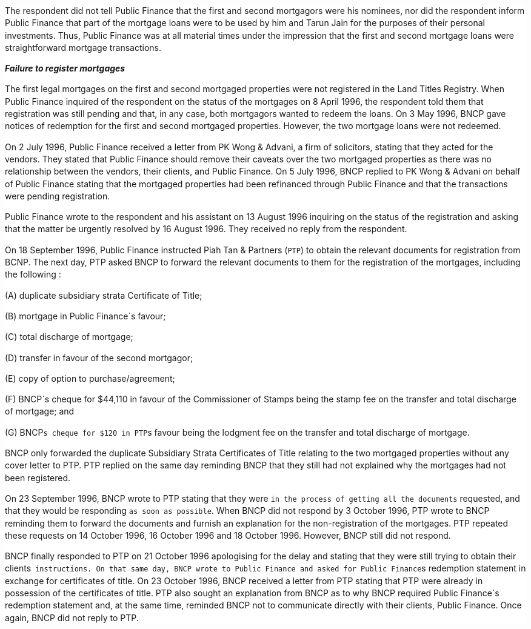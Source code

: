 The respondent did not tell Public Finance that the first and second mortgagors were his nominees, nor did the respondent inform Public Finance that part of the mortgage loans were to be used by him and Tarun Jain for the purposes of their personal investments. Thus, Public Finance was at all material times under the impression that the first and second mortgage loans were straightforward mortgage transactions. 

**_Failure to register mortgages_** 

The first legal mortgages on the first and second mortgaged properties were not registered in the Land Titles Registry. When Public Finance inquired of the respondent on the status of the mortgages on 8 April 1996, the respondent told them that registration was still pending and that, in any case, both mortgagors wanted to redeem the loans. On 3 May 1996, BNCP gave notices of redemption for the first and second mortgaged properties. However, the two mortgage loans were not redeemed. 

On 2 July 1996, Public Finance received a letter from PK Wong & Advani, a firm of solicitors, stating that they acted for the vendors. They stated that Public Finance should remove their caveats over the two mortgaged properties as there was no relationship between the vendors, their clients, and Public Finance. On 5 July 1996, BNCP replied to PK Wong & Advani on behalf of Public Finance stating that the mortgaged properties had been refinanced through Public Finance and that the transactions were pending registration. 

Public Finance wrote to the respondent and his assistant on 13 August 1996 inquiring on the status of the registration and asking that the matter be urgently resolved by 16 August 1996. They received no reply from the respondent. 

On 18 September 1996, Public Finance instructed Piah Tan & Partners (`PTP`) to obtain the relevant documents for registration from BCNP. The next day, PTP asked BNCP to forward the relevant documents to them for the registration of the mortgages, including the following : 

(A) duplicate subsidiary strata Certificate of Title; 

(B) mortgage in Public Finance`s favour; 

(C) total discharge of mortgage; 

(D) transfer in favour of the second mortgagor; 

(E) copy of option to purchase/agreement; 


(F) BNCP`s cheque for $44,110 in favour of the Commissioner of Stamps being the stamp fee on the transfer and total discharge of mortgage; and 

(G) BNCP`s cheque for $120 in PTP`s favour being the lodgment fee on the transfer and total discharge of mortgage. 

BNCP only forwarded the duplicate Subsidiary Strata Certificates of Title relating to the two mortgaged properties without any cover letter to PTP. PTP replied on the same day reminding BNCP that they still had not explained why the mortgages had not been registered. 

On 23 September 1996, BNCP wrote to PTP stating that they were `in the process of getting all the documents` requested, and that they would be responding `as soon as possible`. When BNCP did not respond by 3 October 1996, PTP wrote to BNCP reminding them to forward the documents and furnish an explanation for the non-registration of the mortgages. PTP repeated these requests on 14 October 1996, 16 October 1996 and 18 October 1996. However, BNCP still did not respond. 

BNCP finally responded to PTP on 21 October 1996 apologising for the delay and stating that they were still trying to obtain their clients` instructions. On that same day, BNCP wrote to Public Finance and asked for Public Finance`s redemption statement in exchange for certificates of title. On 23 October 1996, BNCP received a letter from PTP stating that PTP were already in possession of the certificates of title. PTP also sought an explanation from BNCP as to why BNCP required Public Finance`s redemption statement and, at the same time, reminded BNCP not to communicate directly with their clients, Public Finance. Once again, BNCP did not reply to PTP. 
